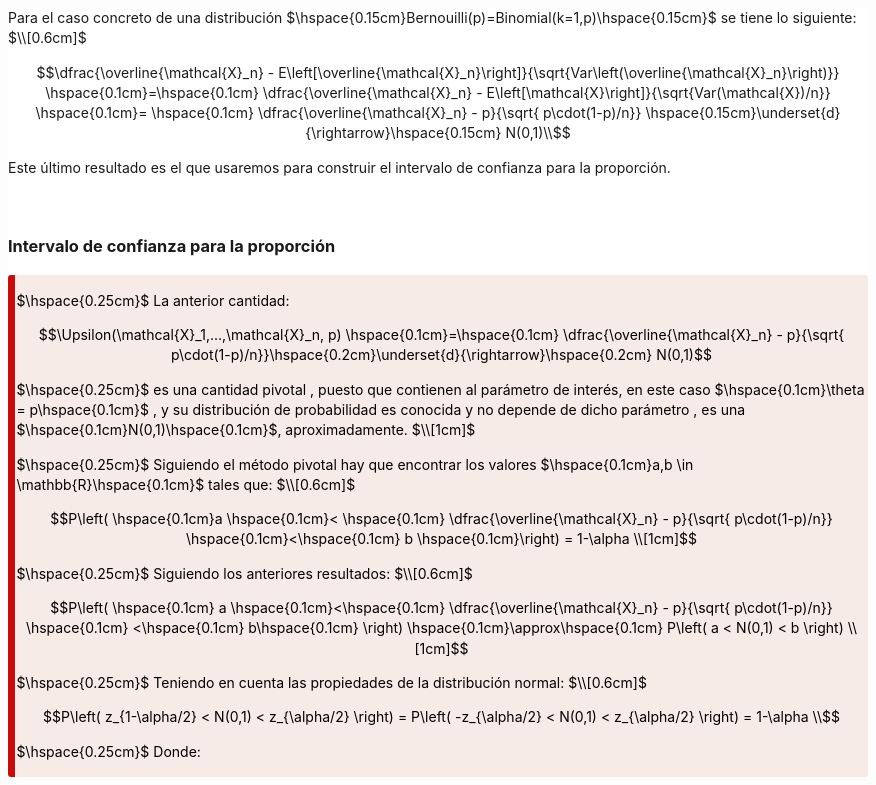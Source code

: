  
Para el caso concreto de una distribución $\hspace{0.15cm}Bernouilli(p)=Binomial(k=1,p)\hspace{0.15cm}$ se tiene lo siguiente: $\\[0.6cm]$
 
 
 
$$\dfrac{\overline{\mathcal{X}_n} - E\left[\overline{\mathcal{X}_n}\right]}{\sqrt{Var\left(\overline{\mathcal{X}_n}\right)}} \hspace{0.1cm}=\hspace{0.1cm} \dfrac{\overline{\mathcal{X}_n} - E\left[\mathcal{X}\right]}{\sqrt{Var(\mathcal{X})/n}} \hspace{0.1cm}= \hspace{0.1cm}
\dfrac{\overline{\mathcal{X}_n} - p}{\sqrt{ p\cdot(1-p)/n}} \hspace{0.15cm}\underset{d}{\rightarrow}\hspace{0.15cm} N(0,1)\\$$ 
 

Este último resultado es el que usaremos para construir el intervalo de confianza para la proporción.



<br>

### Intervalo de confianza para la proporción

<div class="warning" style='background-color:#F7EBE8; color: #030000; border-left: solid #CA0B0B 7px; border-radius: 3px; size:1px ; padding:0.1em;'>
<span>

<p style='margin-left:30em;'>

$\hspace{0.25cm}$ La anterior cantidad:

$$\Upsilon(\mathcal{X}_1,...,\mathcal{X}_n, p) \hspace{0.1cm}=\hspace{0.1cm} \dfrac{\overline{\mathcal{X}_n} - p}{\sqrt{ p\cdot(1-p)/n}}\hspace{0.2cm}\underset{d}{\rightarrow}\hspace{0.2cm} N(0,1)$$


$\hspace{0.25cm}$ es una cantidad pivotal , puesto que contienen al parámetro de interés, en este caso $\hspace{0.1cm}\theta = p\hspace{0.1cm}$ , y su distribución de probabilidad es conocida y no depende de dicho parámetro , es una $\hspace{0.1cm}N(0,1)\hspace{0.1cm}$, aproximadamente. $\\[1cm]$
 
 
 
$\hspace{0.25cm}$ Siguiendo el método pivotal hay que encontrar los valores $\hspace{0.1cm}a,b \in \mathbb{R}\hspace{0.1cm}$ tales que: $\\[0.6cm]$

$$P\left( \hspace{0.1cm}a \hspace{0.1cm}< \hspace{0.1cm} \dfrac{\overline{\mathcal{X}_n} - p}{\sqrt{ p\cdot(1-p)/n}}  \hspace{0.1cm}<\hspace{0.1cm} b \hspace{0.1cm}\right) = 1-\alpha \\[1cm]$$


 
$\hspace{0.25cm}$ Siguiendo los anteriores resultados: $\\[0.6cm]$


$$P\left( \hspace{0.1cm} a \hspace{0.1cm}<\hspace{0.1cm} \dfrac{\overline{\mathcal{X}_n} - p}{\sqrt{ p\cdot(1-p)/n}} \hspace{0.1cm} <\hspace{0.1cm} b\hspace{0.1cm} \right) \hspace{0.1cm}\approx\hspace{0.1cm} P\left( a < N(0,1)  < b \right) \\[1cm]$$



$\hspace{0.25cm}$ Teniendo en cuenta las propiedades de la distribución normal: $\\[0.6cm]$

$$P\left( z_{1-\alpha/2} < N(0,1)  < z_{\alpha/2} \right) = P\left( -z_{\alpha/2} < N(0,1)  < z_{\alpha/2} \right) = 1-\alpha \\$$
 
 
$\hspace{0.25cm}$ Donde:
